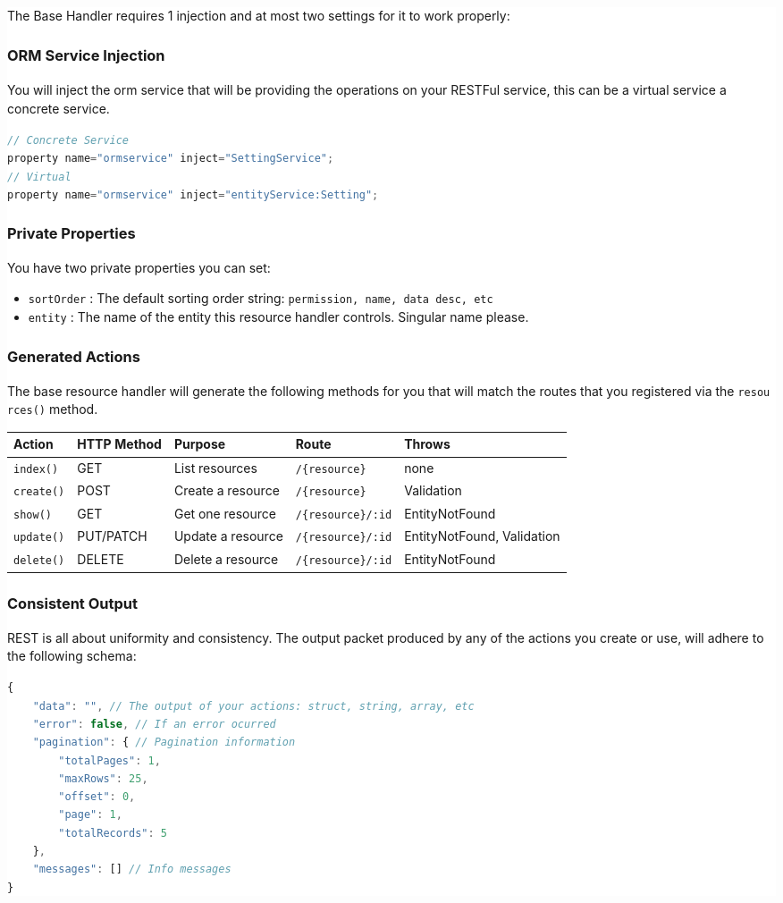 The Base Handler requires 1 injection and at most two settings for it to work properly:

### ORM Service Injection

You will inject the orm service that will be providing the operations on your RESTFul service, this can be a virtual service a concrete service.

```javascript
// Concrete Service
property name="ormservice" inject="SettingService";
// Virtual
property name="ormservice" inject="entityService:Setting";
```

### Private Properties

You have two private properties you can set:

* `sortOrder` : The default sorting order string: `permission, name, data desc, etc`
* `entity` :  The name of the entity this resource handler controls. Singular name please.

### Generated Actions

The base resource handler will generate the following methods for you that will match the routes that you registered via the `resources()` method.

| Action | HTTP Method | Purpose | Route | Throws |
| :--- | :--- | :--- | :--- | :--- |
| `index()` | GET | List resources | `/{resource}` | none |
| `create()` | POST | Create a resource | `/{resource}` | Validation |
| `show()` | GET | Get one resource | `/{resource}/:id` | EntityNotFound |
| `update()` | PUT/PATCH | Update a resource | `/{resource}/:id` | EntityNotFound, Validation |
| `delete()` | DELETE | Delete a resource | `/{resource}/:id` | EntityNotFound |

### Consistent Output

REST is all about uniformity and consistency.  The output packet produced by any of the actions you create or use, will adhere to the following schema:

```javascript
{
    "data": "", // The output of your actions: struct, string, array, etc
    "error": false, // If an error ocurred
    "pagination": { // Pagination information
        "totalPages": 1,
        "maxRows": 25,
        "offset": 0,
        "page": 1,
        "totalRecords": 5
    },
    "messages": [] // Info messages
}
```
